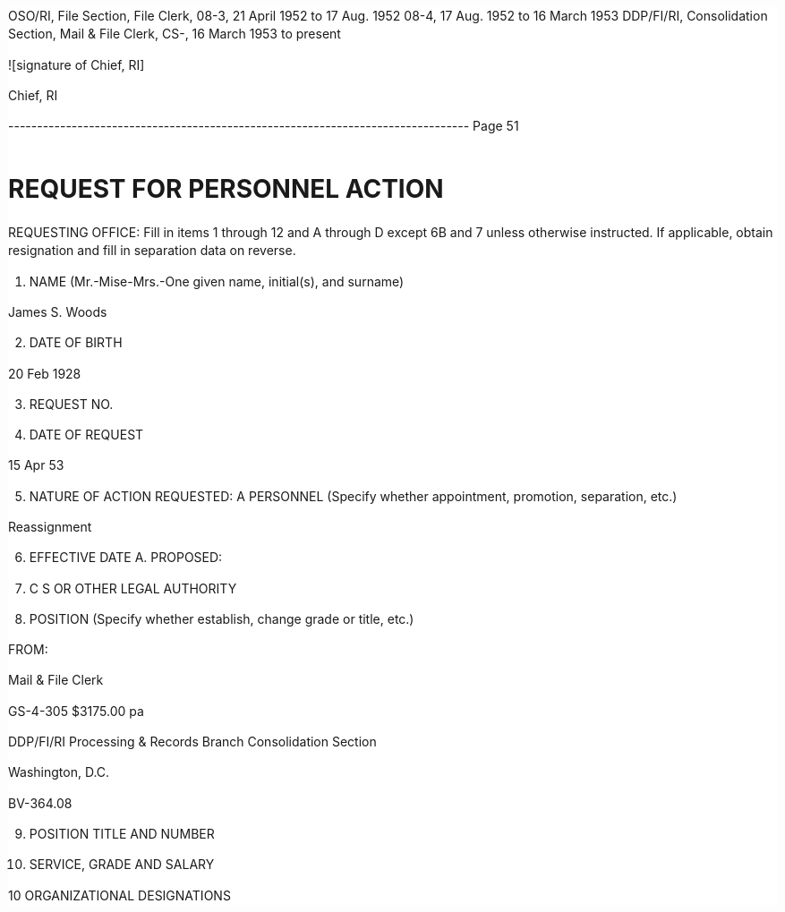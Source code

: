 OSO/RI, File Section, File Clerk, 08-3, 21 April 1952 to 17 Aug. 1952
08-4, 17 Aug. 1952 to 16 March 1953
DDP/FI/RI, Consolidation Section, Mail & File Clerk, CS-, 16 March 1953 to present

![signature of Chief, RI]

Chief, RI


-------------------------------------------------------------------------------- Page 51

# REQUEST FOR PERSONNEL ACTION

REQUESTING OFFICE: Fill in items 1 through 12 and A through D except 6B and 7 unless otherwise instructed. If applicable, obtain resignation and fill in separation data on reverse.

1. NAME (Mr.-Mise-Mrs.-One given name, initial(s), and surname)

James S. Woods

2. DATE OF BIRTH

20 Feb 1928

3. REQUEST NO.

4. DATE OF REQUEST

15 Apr 53

5. NATURE OF ACTION REQUESTED:
   A PERSONNEL (Specify whether appointment, promotion, separation, etc.)

Reassignment

6. EFFECTIVE DATE
   A. PROPOSED:

7. C S OR OTHER LEGAL AUTHORITY

8. POSITION (Specify whether establish, change grade or title, etc.)

FROM:

Mail & File Clerk

GS-4-305 $3175.00 pa

DDP/FI/RI
Processing & Records Branch
Consolidation Section

Washington, D.C.

BV-364.08

9. POSITION TITLE AND NUMBER

1. SERVICE, GRADE AND SALARY

10 ORGANIZATIONAL DESIGNATIONS
